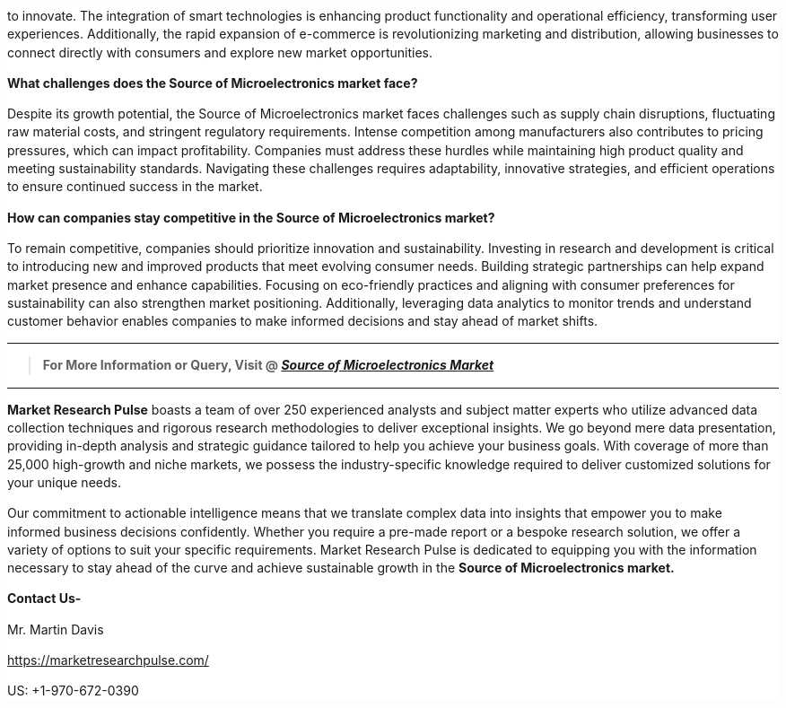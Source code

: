 to innovate. The integration of smart technologies is enhancing product functionality and operational efficiency, transforming user experiences. Additionally, the rapid expansion of e-commerce is revolutionizing marketing and distribution, allowing businesses to connect directly with consumers and explore new market opportunities.</p><p><strong>What challenges does the Source of Microelectronics market face?</strong></p><p>Despite its growth potential, the Source of Microelectronics market faces challenges such as supply chain disruptions, fluctuating raw material costs, and stringent regulatory requirements. Intense competition among manufacturers also contributes to pricing pressures, which can impact profitability. Companies must address these hurdles while maintaining high product quality and meeting sustainability standards. Navigating these challenges requires adaptability, innovative strategies, and efficient operations to ensure continued success in the market.</p><p><strong>How can companies stay competitive in the Source of Microelectronics market?</strong></p><p>To remain competitive, companies should prioritize innovation and sustainability. Investing in research and development is critical to introducing new and improved products that meet evolving consumer needs. Building strategic partnerships can help expand market presence and enhance capabilities. Focusing on eco-friendly practices and aligning with consumer preferences for sustainability can also strengthen market positioning. Additionally, leveraging data analytics to monitor trends and understand customer behavior enables companies to make informed decisions and stay ahead of market shifts.</p><hr /><blockquote><p><strong>For More Information or Query, Visit @&nbsp;<em><a href="https://marketresearchpulse.com/report/10758/source-of-microelectronics-market?utm_source=Linkedin&utm_medium=021">Source of Microelectronics Market</a></em></strong></p></blockquote><hr /><p><strong>Market Research Pulse</strong> boasts a team of over 250 experienced analysts and subject matter experts who utilize advanced data collection techniques and rigorous research methodologies to deliver exceptional insights. We go beyond mere data presentation, providing in-depth analysis and strategic guidance tailored to help you achieve your business goals. With coverage of more than 25,000 high-growth and niche markets, we possess the industry-specific knowledge required to deliver customized solutions for your unique needs.</p><p>Our commitment to actionable intelligence means that we translate complex data into insights that empower you to make informed business decisions confidently. Whether you require a pre-made report or a bespoke research solution, we offer a variety of options to suit your specific requirements. Market Research Pulse is dedicated to equipping you with the information necessary to stay ahead of the curve and achieve sustainable growth in the <strong>Source of Microelectronics market.</strong></p><p><strong>Contact Us-</strong></p><p>Mr. Martin Davis</p><p>https://marketresearchpulse.com/</p><p>US: +1-970-672-0390</p>
